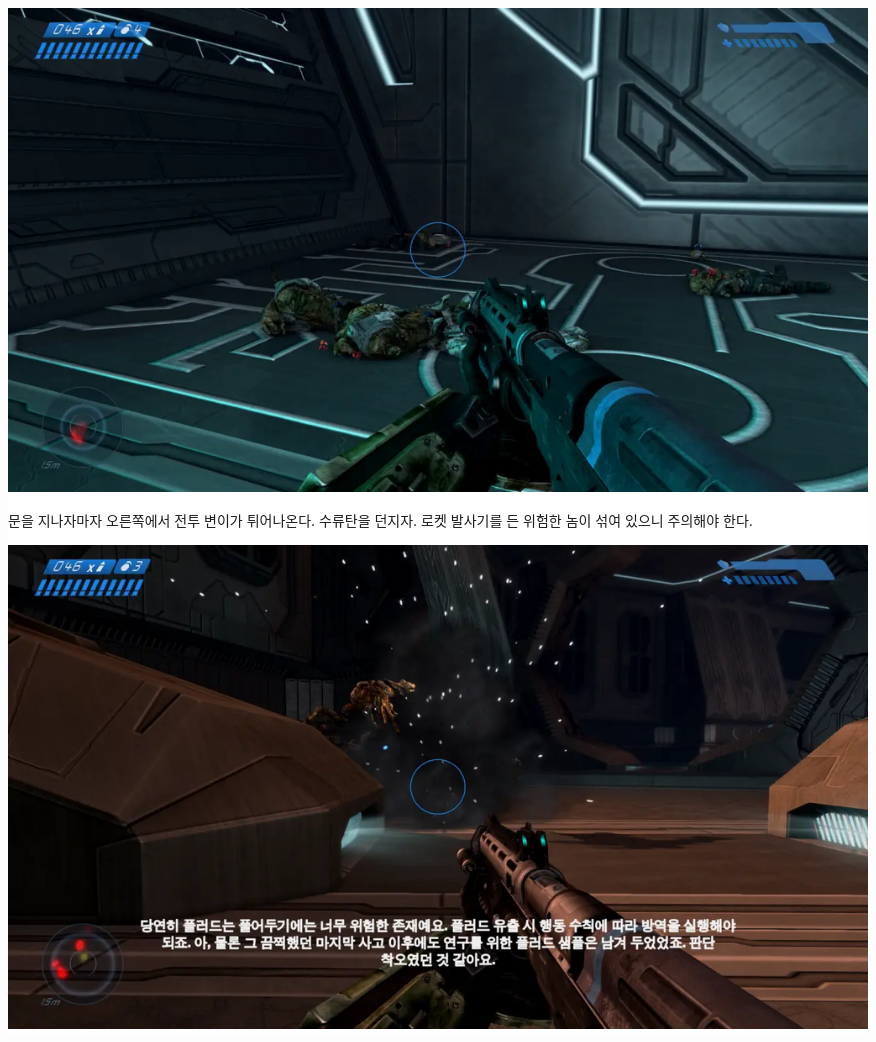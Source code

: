 ![Health kit near the large closed door](/assets/images/halo-cea/lv07/ch03/healthkit.webp)

문을 지나자마자 오른쪽에서 전투 변이가 튀어나온다. 수류탄을 던지자. 로켓 발사기를 든 위험한 놈이 섞여 있으니 주의해야 한다.

![Combat form with a rocket launcher](/assets/images/halo-cea/lv07/ch03/flood-rocket.webp)
